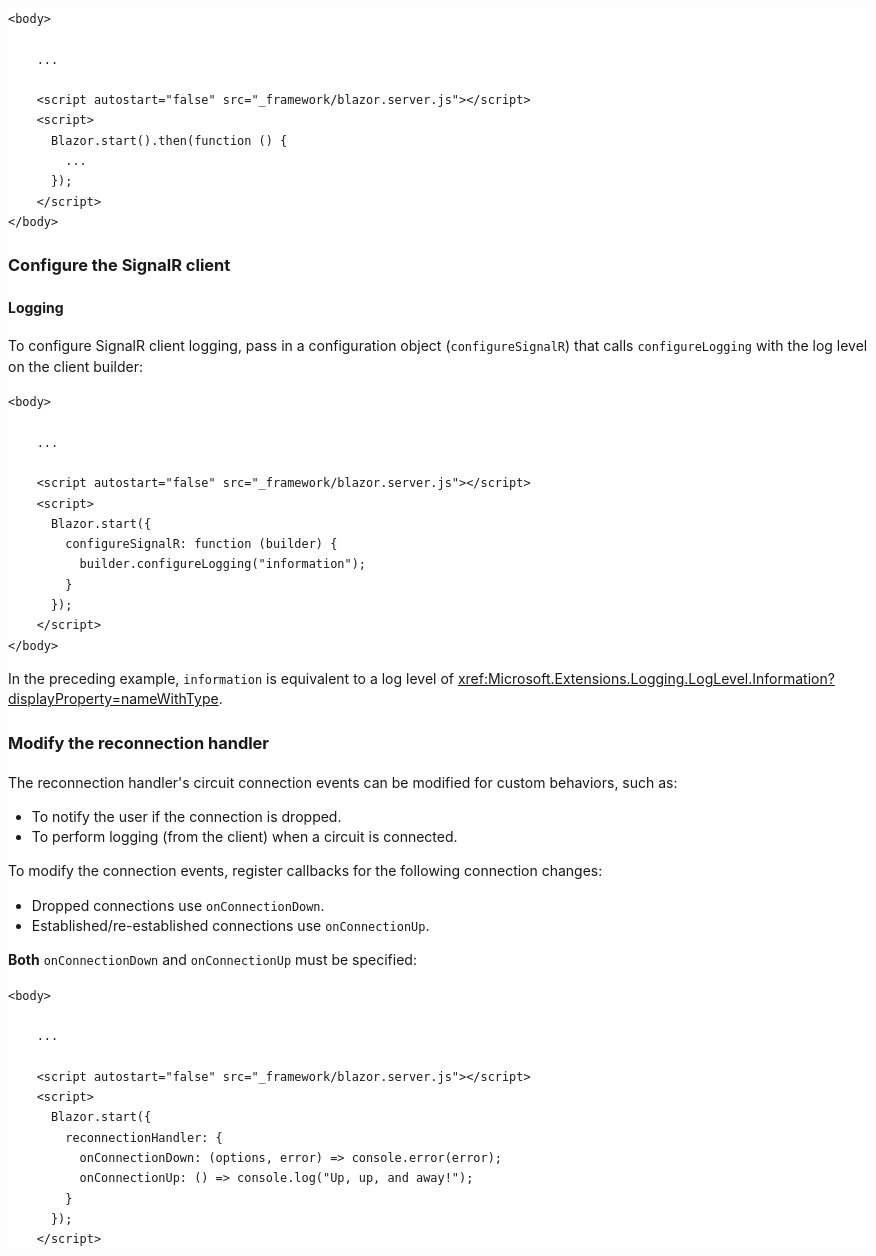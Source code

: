 ```cshtml
<body>

    ...

    <script autostart="false" src="_framework/blazor.server.js"></script>
    <script>
      Blazor.start().then(function () {
        ...
      });
    </script>
</body>
```

### Configure the SignalR client

#### Logging

To configure SignalR client logging, pass in a configuration object (`configureSignalR`) that calls `configureLogging` with the log level on the client builder:

```cshtml
<body>

    ...

    <script autostart="false" src="_framework/blazor.server.js"></script>
    <script>
      Blazor.start({
        configureSignalR: function (builder) {
          builder.configureLogging("information");
        }
      });
    </script>
</body>
```

In the preceding example, `information` is equivalent to a log level of <xref:Microsoft.Extensions.Logging.LogLevel.Information?displayProperty=nameWithType>.

### Modify the reconnection handler

The reconnection handler's circuit connection events can be modified for custom behaviors, such as:

* To notify the user if the connection is dropped.
* To perform logging (from the client) when a circuit is connected.

To modify the connection events, register callbacks for the following connection changes:

* Dropped connections use `onConnectionDown`.
* Established/re-established connections use `onConnectionUp`.

**Both** `onConnectionDown` and `onConnectionUp` must be specified:

```cshtml
<body>

    ...

    <script autostart="false" src="_framework/blazor.server.js"></script>
    <script>
      Blazor.start({
        reconnectionHandler: {
          onConnectionDown: (options, error) => console.error(error);
          onConnectionUp: () => console.log("Up, up, and away!");
        }
      });
    </script>
```